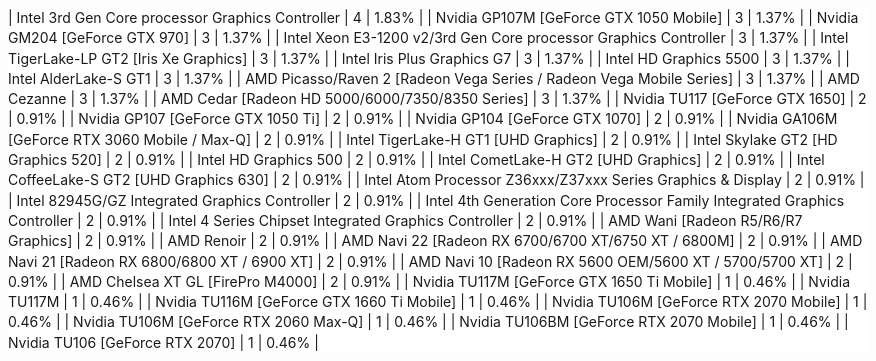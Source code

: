 | Intel 3rd Gen Core processor Graphics Controller                            | 4         | 1.83%   |
| Nvidia GP107M [GeForce GTX 1050 Mobile]                                     | 3         | 1.37%   |
| Nvidia GM204 [GeForce GTX 970]                                              | 3         | 1.37%   |
| Intel Xeon E3-1200 v2/3rd Gen Core processor Graphics Controller            | 3         | 1.37%   |
| Intel TigerLake-LP GT2 [Iris Xe Graphics]                                   | 3         | 1.37%   |
| Intel Iris Plus Graphics G7                                                 | 3         | 1.37%   |
| Intel HD Graphics 5500                                                      | 3         | 1.37%   |
| Intel AlderLake-S GT1                                                       | 3         | 1.37%   |
| AMD Picasso/Raven 2 [Radeon Vega Series / Radeon Vega Mobile Series]        | 3         | 1.37%   |
| AMD Cezanne                                                                 | 3         | 1.37%   |
| AMD Cedar [Radeon HD 5000/6000/7350/8350 Series]                            | 3         | 1.37%   |
| Nvidia TU117 [GeForce GTX 1650]                                             | 2         | 0.91%   |
| Nvidia GP107 [GeForce GTX 1050 Ti]                                          | 2         | 0.91%   |
| Nvidia GP104 [GeForce GTX 1070]                                             | 2         | 0.91%   |
| Nvidia GA106M [GeForce RTX 3060 Mobile / Max-Q]                             | 2         | 0.91%   |
| Intel TigerLake-H GT1 [UHD Graphics]                                        | 2         | 0.91%   |
| Intel Skylake GT2 [HD Graphics 520]                                         | 2         | 0.91%   |
| Intel HD Graphics 500                                                       | 2         | 0.91%   |
| Intel CometLake-H GT2 [UHD Graphics]                                        | 2         | 0.91%   |
| Intel CoffeeLake-S GT2 [UHD Graphics 630]                                   | 2         | 0.91%   |
| Intel Atom Processor Z36xxx/Z37xxx Series Graphics & Display                | 2         | 0.91%   |
| Intel 82945G/GZ Integrated Graphics Controller                              | 2         | 0.91%   |
| Intel 4th Generation Core Processor Family Integrated Graphics Controller   | 2         | 0.91%   |
| Intel 4 Series Chipset Integrated Graphics Controller                       | 2         | 0.91%   |
| AMD Wani [Radeon R5/R6/R7 Graphics]                                         | 2         | 0.91%   |
| AMD Renoir                                                                  | 2         | 0.91%   |
| AMD Navi 22 [Radeon RX 6700/6700 XT/6750 XT / 6800M]                        | 2         | 0.91%   |
| AMD Navi 21 [Radeon RX 6800/6800 XT / 6900 XT]                              | 2         | 0.91%   |
| AMD Navi 10 [Radeon RX 5600 OEM/5600 XT / 5700/5700 XT]                     | 2         | 0.91%   |
| AMD Chelsea XT GL [FirePro M4000]                                           | 2         | 0.91%   |
| Nvidia TU117M [GeForce GTX 1650 Ti Mobile]                                  | 1         | 0.46%   |
| Nvidia TU117M                                                               | 1         | 0.46%   |
| Nvidia TU116M [GeForce GTX 1660 Ti Mobile]                                  | 1         | 0.46%   |
| Nvidia TU106M [GeForce RTX 2070 Mobile]                                     | 1         | 0.46%   |
| Nvidia TU106M [GeForce RTX 2060 Max-Q]                                      | 1         | 0.46%   |
| Nvidia TU106BM [GeForce RTX 2070 Mobile]                                    | 1         | 0.46%   |
| Nvidia TU106 [GeForce RTX 2070]                                             | 1         | 0.46%   |